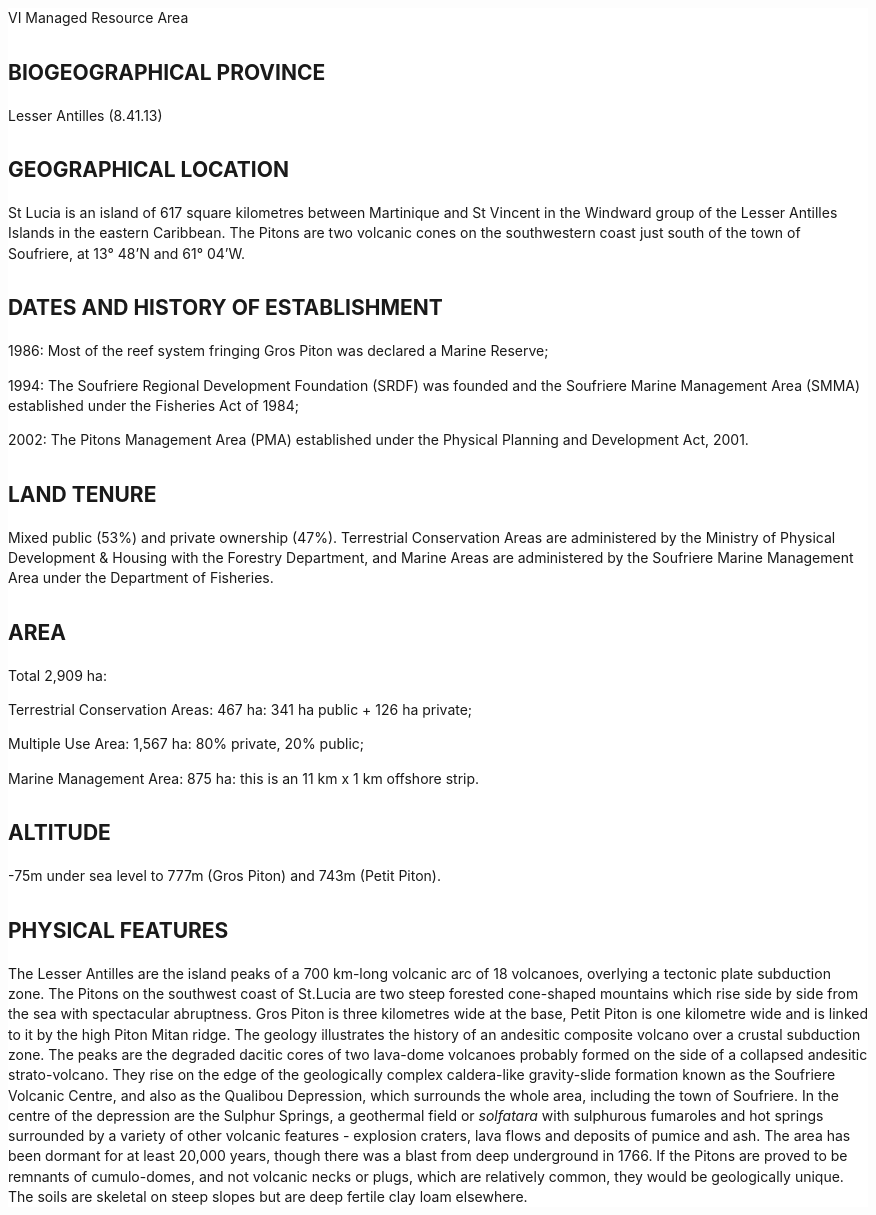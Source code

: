 VI Managed Resource Area

BIOGEOGRAPHICAL PROVINCE
------------------------

Lesser Antilles (8.41.13)

GEOGRAPHICAL LOCATION
---------------------

St Lucia is an island of 617 square kilometres between Martinique and St Vincent in the Windward group of the Lesser Antilles Islands in the eastern Caribbean. The Pitons are two volcanic cones on the southwestern coast just south of the town of Soufriere, at 13° 48’N and 61° 04’W.

DATES AND HISTORY OF ESTABLISHMENT
----------------------------------

1986: Most of the reef system fringing Gros Piton was declared a Marine Reserve;

1994: The Soufriere Regional Development Foundation (SRDF) was founded and the Soufriere Marine Management Area (SMMA) established under the Fisheries Act of 1984;

2002: The Pitons Management Area (PMA) established under the Physical Planning and Development Act, 2001.

LAND TENURE
-----------

Mixed public (53%) and private ownership (47%). Terrestrial Conservation Areas are administered by the Ministry of Physical Development & Housing with the Forestry Department, and Marine Areas are administered by the Soufriere Marine Management Area under the Department of Fisheries.

AREA
----

Total 2,909 ha:

Terrestrial Conservation Areas: 467 ha: 341 ha public + 126 ha private;

Multiple Use Area: 1,567 ha: 80% private, 20% public;

Marine Management Area: 875 ha: this is an 11 km x 1 km offshore strip.

ALTITUDE
--------

-75m under sea level to 777m (Gros Piton) and 743m (Petit Piton).

PHYSICAL FEATURES
-----------------

The Lesser Antilles are the island peaks of a 700 km-long volcanic arc of 18 volcanoes, overlying a tectonic plate subduction zone. The Pitons on the southwest coast of St.Lucia are two steep forested cone-shaped mountains which rise side by side from the sea with spectacular abruptness. Gros Piton is three kilometres wide at the base, Petit Piton is one kilometre wide and is linked to it by the high Piton Mitan ridge. The geology illustrates the history of an andesitic composite volcano over a crustal subduction zone. The peaks are the degraded dacitic cores of two lava-dome volcanoes probably formed on the side of a collapsed andesitic strato-volcano. They rise on the edge of the geologically complex caldera-like gravity-slide formation known as the Soufriere Volcanic Centre, and also as the Qualibou Depression, which surrounds the whole area, including the town of Soufriere. In the centre of the depression are the Sulphur Springs, a geothermal field or *solfatara* with sulphurous fumaroles and hot springs surrounded by a variety of other volcanic features - explosion craters, lava flows and deposits of pumice and ash. The area has been dormant for at least 20,000 years, though there was a blast from deep underground in 1766. If the Pitons are proved to be remnants of cumulo-domes, and not volcanic necks or plugs, which are relatively common, they would be geologically unique. The soils are skeletal on steep slopes but are deep fertile clay loam elsewhere.
